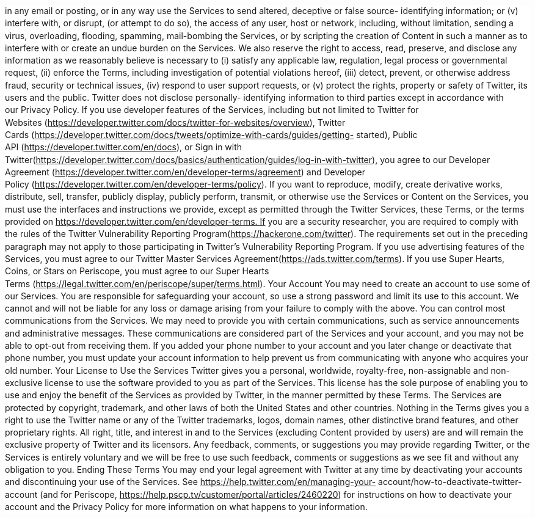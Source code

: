 in any email or posting, or in any way use the Services to send altered, deceptive or false source-
identifying information; or (v) interfere with, or disrupt, (or attempt to do so), the access of any
user, host or network, including, without limitation, sending a virus, overloading, flooding,
spamming, mail-bombing the Services, or by scripting the creation of Content in such a manner
as to interfere with or create an undue burden on the Services. We also reserve the right to
access, read, preserve, and disclose any information as we reasonably believe is necessary to (i)
satisfy any applicable law, regulation, legal process or governmental request, (ii) enforce the
Terms, including investigation of potential violations hereof, (iii) detect, prevent, or otherwise
address fraud, security or technical issues, (iv) respond to user support requests, or (v) protect the
rights, property or safety of Twitter, its users and the public. Twitter does not disclose personally-
identifying information to third parties except in accordance with our Privacy Policy.
If you use developer features of the Services, including but not limited to Twitter for
Websites (https://developer.twitter.com/docs/twitter-for-websites/overview), Twitter
Cards (https://developer.twitter.com/docs/tweets/optimize-with-cards/guides/getting-
started), Public API (https://developer.twitter.com/en/docs), or Sign in with
Twitter(https://developer.twitter.com/docs/basics/authentication/guides/log-in-with-twitter), you
agree to our Developer Agreement (https://developer.twitter.com/en/developer-terms/agreement)
and Developer Policy (https://developer.twitter.com/en/developer-terms/policy). If you want to
reproduce, modify, create derivative works, distribute, sell, transfer, publicly display, publicly
perform, transmit, or otherwise use the Services or Content on the Services, you must use the
interfaces and instructions we provide, except as permitted through the Twitter Services, these
Terms, or the terms provided on https://developer.twitter.com/en/developer-terms. If you are a
security researcher, you are required to comply with the rules of the Twitter Vulnerability Reporting
Program(https://hackerone.com/twitter). The requirements set out in the preceding paragraph may
not apply to those participating in Twitter’s Vulnerability Reporting Program.
If you use advertising features of the Services, you must agree to our Twitter Master Services
Agreement(https://ads.twitter.com/terms).
If you use Super Hearts, Coins, or Stars on Periscope, you must agree to our Super Hearts
Terms (https://legal.twitter.com/en/periscope/super/terms.html).
Your Account
You may need to create an account to use some of our Services. You are responsible for
safeguarding your account, so use a strong password and limit its use to this account. We cannot
and will not be liable for any loss or damage arising from your failure to comply with the above.
You can control most communications from the Services. We may need to provide you with
certain communications, such as service announcements and administrative messages. These
communications are considered part of the Services and your account, and you may not be able
to opt-out from receiving them. If you added your phone number to your account and you later
change or deactivate that phone number, you must update your account information to help
prevent us from communicating with anyone who acquires your old number.
Your License to Use the Services
Twitter gives you a personal, worldwide, royalty-free, non-assignable and non-exclusive license to
use the software provided to you as part of the Services. This license has the sole purpose of
enabling you to use and enjoy the benefit of the Services as provided by Twitter, in the manner
permitted by these Terms.
The Services are protected by copyright, trademark, and other laws of both the United States and
other countries. Nothing in the Terms gives you a right to use the Twitter name or any of the
Twitter trademarks, logos, domain names, other distinctive brand features, and other proprietary
rights. All right, title, and interest in and to the Services (excluding Content provided by users) are
and will remain the exclusive property of Twitter and its licensors. Any feedback, comments, or
suggestions you may provide regarding Twitter, or the Services is entirely voluntary and we will be
free to use such feedback, comments or suggestions as we see fit and without any obligation to
you.
Ending These Terms
You may end your legal agreement with Twitter at any time by deactivating your accounts and
discontinuing your use of the Services. See https://help.twitter.com/en/managing-your-
account/how-to-deactivate-twitter-account (and for
Periscope, https://help.pscp.tv/customer/portal/articles/2460220) for instructions on how to
deactivate your account and the Privacy Policy for more information on what happens to your
information.